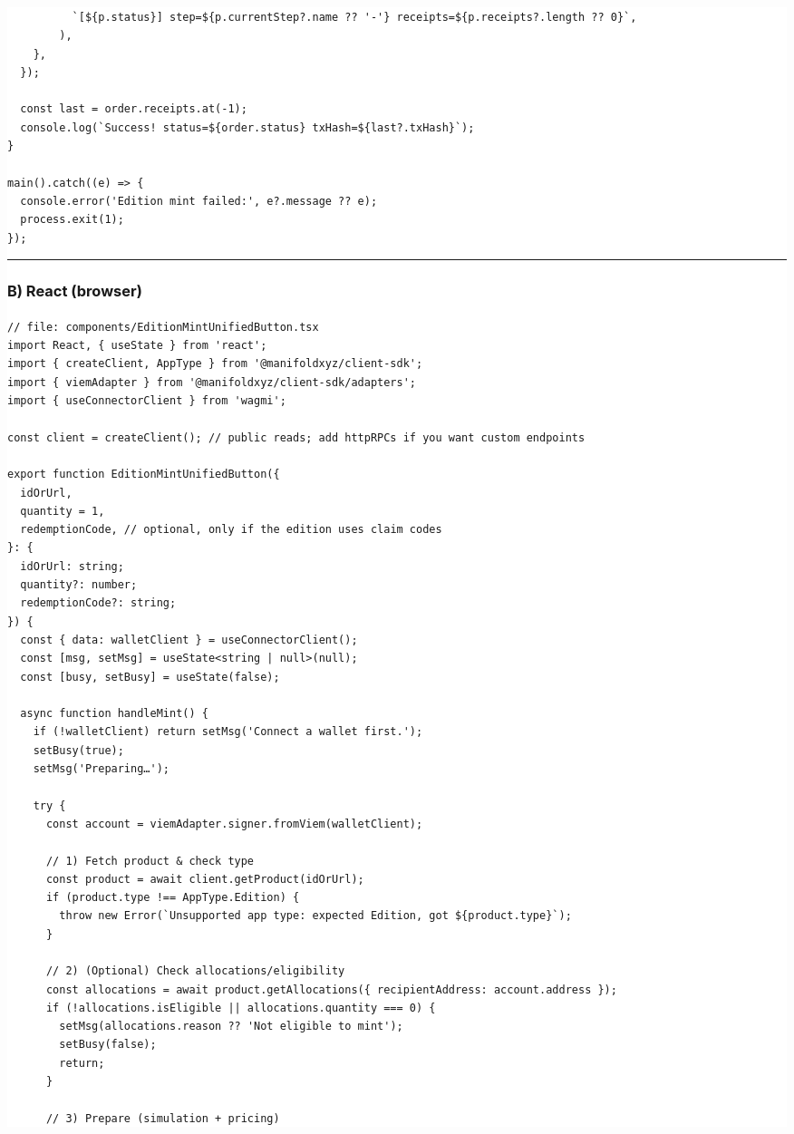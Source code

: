 ```tsx
          `[${p.status}] step=${p.currentStep?.name ?? '-'} receipts=${p.receipts?.length ?? 0}`,
        ),
    },
  });

  const last = order.receipts.at(-1);
  console.log(`Success! status=${order.status} txHash=${last?.txHash}`);
}

main().catch((e) => {
  console.error('Edition mint failed:', e?.message ?? e);
  process.exit(1);
});
```

---

### B) React (browser)

```tsx
// file: components/EditionMintUnifiedButton.tsx
import React, { useState } from 'react';
import { createClient, AppType } from '@manifoldxyz/client-sdk';
import { viemAdapter } from '@manifoldxyz/client-sdk/adapters';
import { useConnectorClient } from 'wagmi';

const client = createClient(); // public reads; add httpRPCs if you want custom endpoints

export function EditionMintUnifiedButton({
  idOrUrl,
  quantity = 1,
  redemptionCode, // optional, only if the edition uses claim codes
}: {
  idOrUrl: string;
  quantity?: number;
  redemptionCode?: string;
}) {
  const { data: walletClient } = useConnectorClient();
  const [msg, setMsg] = useState<string | null>(null);
  const [busy, setBusy] = useState(false);

  async function handleMint() {
    if (!walletClient) return setMsg('Connect a wallet first.');
    setBusy(true);
    setMsg('Preparing…');

    try {
      const account = viemAdapter.signer.fromViem(walletClient);

      // 1) Fetch product & check type
      const product = await client.getProduct(idOrUrl);
      if (product.type !== AppType.Edition) {
        throw new Error(`Unsupported app type: expected Edition, got ${product.type}`);
      }

      // 2) (Optional) Check allocations/eligibility
      const allocations = await product.getAllocations({ recipientAddress: account.address });
      if (!allocations.isEligible || allocations.quantity === 0) {
        setMsg(allocations.reason ?? 'Not eligible to mint');
        setBusy(false);
        return;
      }

      // 3) Prepare (simulation + pricing)
```